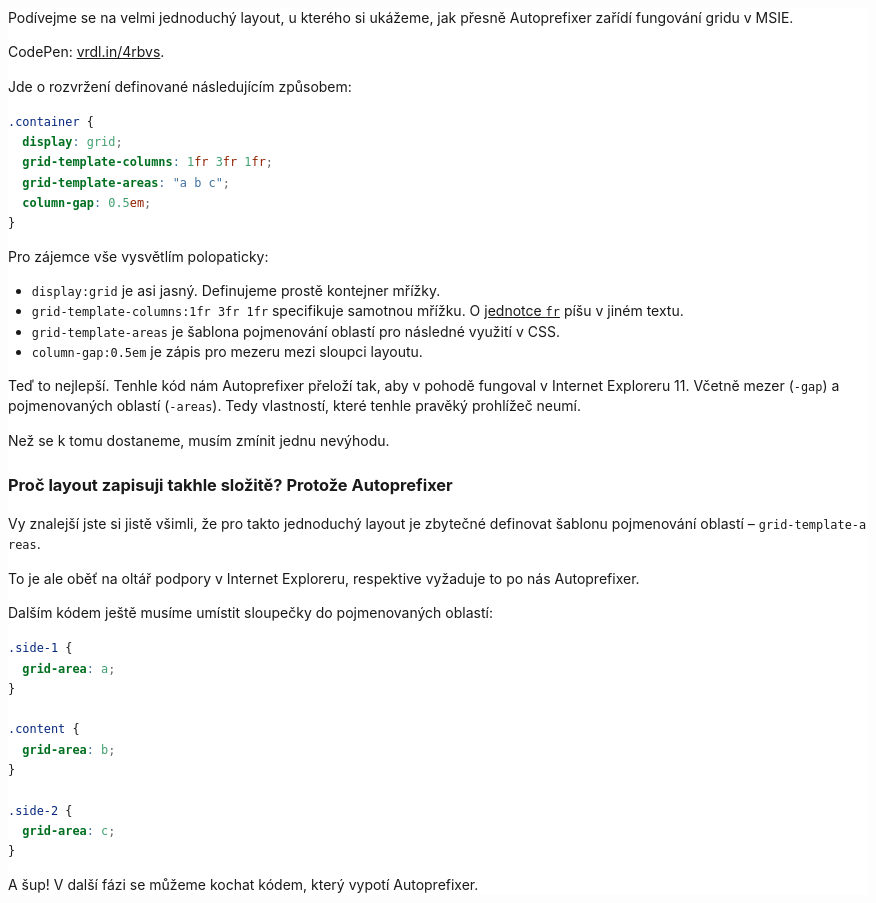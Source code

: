 Podívejme se na velmi jednoduchý layout, u kterého si ukážeme, jak přesně Autoprefixer zařídí fungování gridu v MSIE.

CodePen: [vrdl.in/4rbvs](https://codepen.io/machal/pen/PopyerN?editors=1100).

Jde o rozvržení definované následujícím způsobem:

```css
.container {
  display: grid;
  grid-template-columns: 1fr 3fr 1fr;
  grid-template-areas: "a b c";
  column-gap: 0.5em;  
}
```

Pro zájemce vše vysvětlím polopaticky:

- `display:grid` je asi jasný. Definujeme prostě kontejner mřížky.
- `grid-template-columns:1fr 3fr 1fr` specifikuje samotnou mřížku. O [jednotce `fr`](css-jednotka-fr.md) píšu v jiném textu.
- `grid-template-areas` je šablona pojmenování oblastí pro následné využití v CSS.
- `column-gap:0.5em` je zápis pro mezeru mezi sloupci layoutu.

Teď to nejlepší. Tenhle kód nám Autoprefixer přeloží tak, aby v pohodě fungoval v Internet Exploreru 11. Včetně mezer (`-gap`) a pojmenovaných oblastí (`-areas`). Tedy vlastností, které tenhle pravěký prohlížeč neumí.

Než se k tomu dostaneme, musím zmínit jednu nevýhodu.

### Proč layout zapisuji takhle složitě? Protože Autoprefixer

<div class="book-index" data-book-index="Autoprefixer"></div>

Vy znalejší jste si jistě všimli, že pro takto jednoduchý layout je zbytečné definovat šablonu pojmenování oblastí – `grid-template-areas`.

To je ale oběť na oltář podpory v Internet Exploreru, respektive vyžaduje to po nás Autoprefixer.

Dalším kódem ještě musíme umístit sloupečky do pojmenovaných oblastí:

```css
.side-1 {
  grid-area: a;
}

.content {
  grid-area: b;
}

.side-2 {
  grid-area: c;
}
```

A šup! V další fázi se můžeme kochat kódem, který vypotí Autoprefixer.

